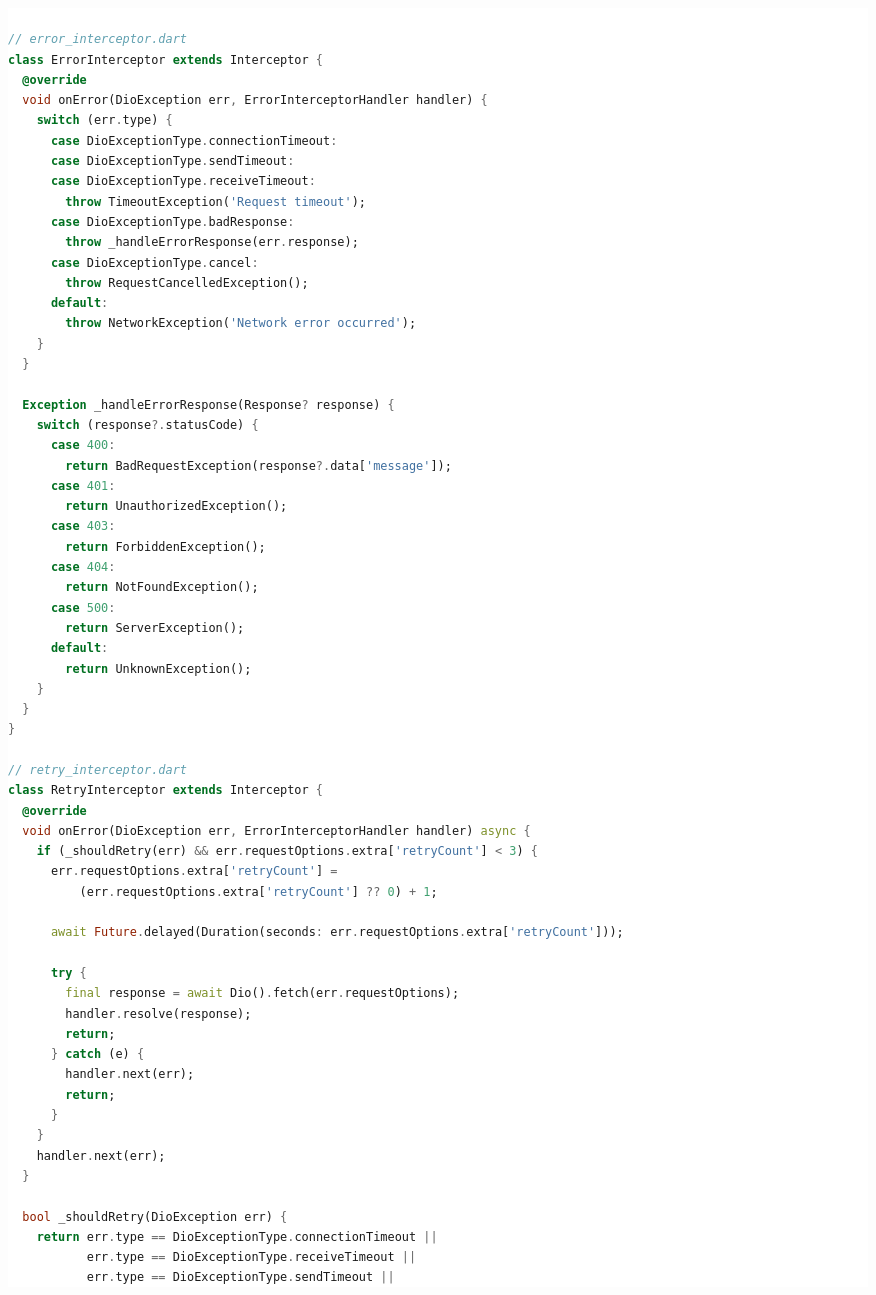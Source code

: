 ```dart

// error_interceptor.dart
class ErrorInterceptor extends Interceptor {
  @override
  void onError(DioException err, ErrorInterceptorHandler handler) {
    switch (err.type) {
      case DioExceptionType.connectionTimeout:
      case DioExceptionType.sendTimeout:
      case DioExceptionType.receiveTimeout:
        throw TimeoutException('Request timeout');
      case DioExceptionType.badResponse:
        throw _handleErrorResponse(err.response);
      case DioExceptionType.cancel:
        throw RequestCancelledException();
      default:
        throw NetworkException('Network error occurred');
    }
  }
  
  Exception _handleErrorResponse(Response? response) {
    switch (response?.statusCode) {
      case 400:
        return BadRequestException(response?.data['message']);
      case 401:
        return UnauthorizedException();
      case 403:
        return ForbiddenException();
      case 404:
        return NotFoundException();
      case 500:
        return ServerException();
      default:
        return UnknownException();
    }
  }
}

// retry_interceptor.dart
class RetryInterceptor extends Interceptor {
  @override
  void onError(DioException err, ErrorInterceptorHandler handler) async {
    if (_shouldRetry(err) && err.requestOptions.extra['retryCount'] < 3) {
      err.requestOptions.extra['retryCount'] = 
          (err.requestOptions.extra['retryCount'] ?? 0) + 1;
      
      await Future.delayed(Duration(seconds: err.requestOptions.extra['retryCount']));
      
      try {
        final response = await Dio().fetch(err.requestOptions);
        handler.resolve(response);
        return;
      } catch (e) {
        handler.next(err);
        return;
      }
    }
    handler.next(err);
  }
  
  bool _shouldRetry(DioException err) {
    return err.type == DioExceptionType.connectionTimeout ||
           err.type == DioExceptionType.receiveTimeout ||
           err.type == DioExceptionType.sendTimeout ||
```